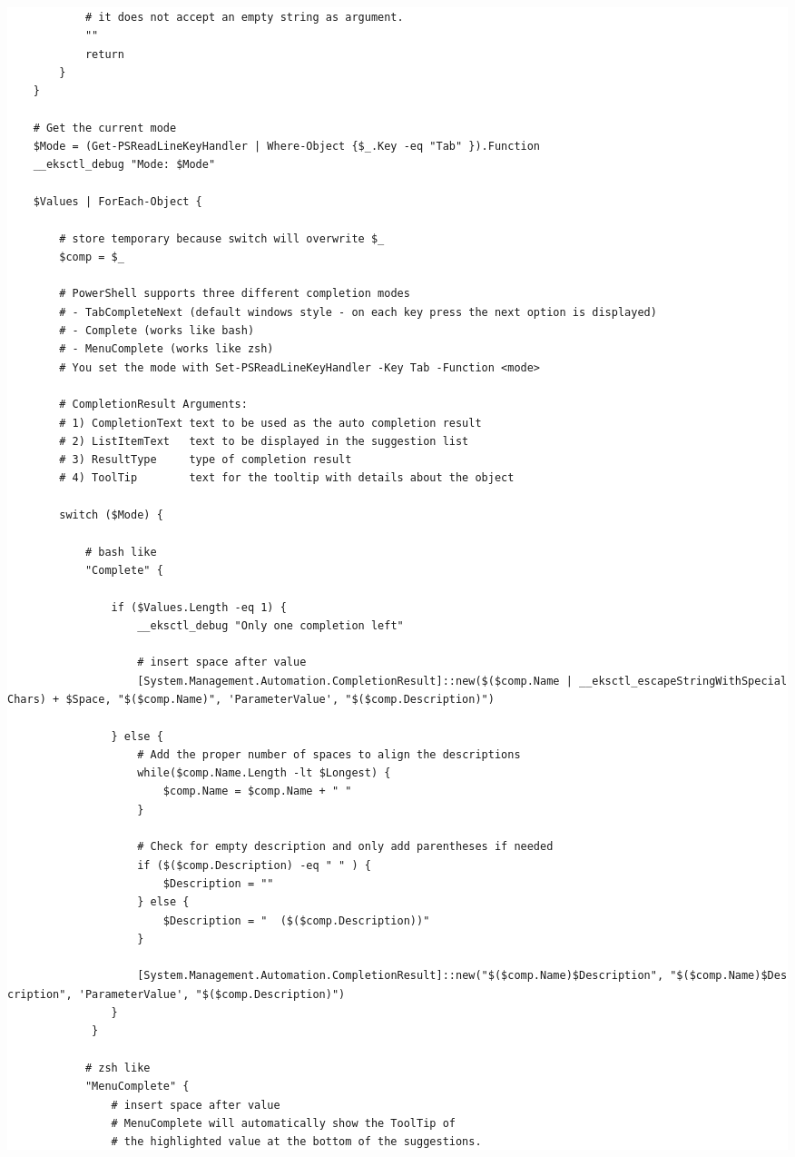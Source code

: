 ```
            # it does not accept an empty string as argument.
            ""
            return
        }
    }

    # Get the current mode
    $Mode = (Get-PSReadLineKeyHandler | Where-Object {$_.Key -eq "Tab" }).Function
    __eksctl_debug "Mode: $Mode"

    $Values | ForEach-Object {

        # store temporary because switch will overwrite $_
        $comp = $_

        # PowerShell supports three different completion modes
        # - TabCompleteNext (default windows style - on each key press the next option is displayed)
        # - Complete (works like bash)
        # - MenuComplete (works like zsh)
        # You set the mode with Set-PSReadLineKeyHandler -Key Tab -Function <mode>

        # CompletionResult Arguments:
        # 1) CompletionText text to be used as the auto completion result
        # 2) ListItemText   text to be displayed in the suggestion list
        # 3) ResultType     type of completion result
        # 4) ToolTip        text for the tooltip with details about the object

        switch ($Mode) {

            # bash like
            "Complete" {

                if ($Values.Length -eq 1) {
                    __eksctl_debug "Only one completion left"

                    # insert space after value
                    [System.Management.Automation.CompletionResult]::new($($comp.Name | __eksctl_escapeStringWithSpecialChars) + $Space, "$($comp.Name)", 'ParameterValue', "$($comp.Description)")

                } else {
                    # Add the proper number of spaces to align the descriptions
                    while($comp.Name.Length -lt $Longest) {
                        $comp.Name = $comp.Name + " "
                    }

                    # Check for empty description and only add parentheses if needed
                    if ($($comp.Description) -eq " " ) {
                        $Description = ""
                    } else {
                        $Description = "  ($($comp.Description))"
                    }

                    [System.Management.Automation.CompletionResult]::new("$($comp.Name)$Description", "$($comp.Name)$Description", 'ParameterValue', "$($comp.Description)")
                }
             }

            # zsh like
            "MenuComplete" {
                # insert space after value
                # MenuComplete will automatically show the ToolTip of
                # the highlighted value at the bottom of the suggestions.
```
